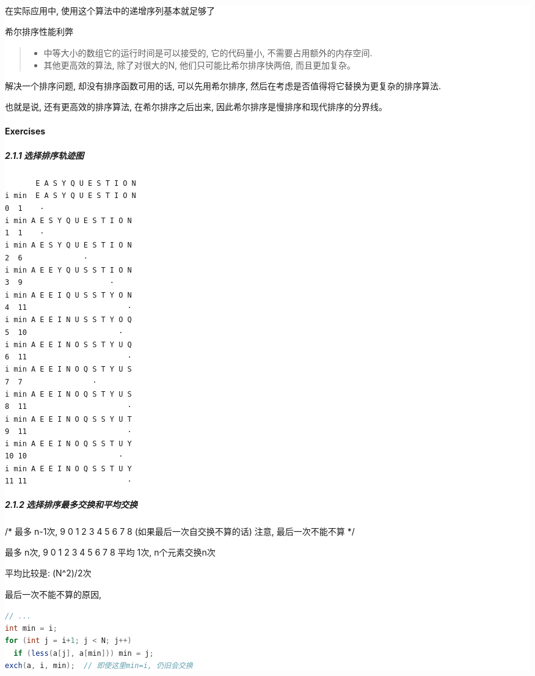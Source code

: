 
在实际应用中, 使用这个算法中的递增序列基本就足够了

希尔排序性能利弊
> * 中等大小的数组它的运行时间是可以接受的, 它的代码量小, 不需要占用额外的内存空间.
> * 其他更高效的算法, 除了对很大的N, 他们只可能比希尔排序快两倍, 而且更加复杂。

解决一个排序问题, 却没有排序函数可用的话, 可以先用希尔排序, 然后在考虑是否值得将它替换为更复杂的排序算法.

也就是说, 还有更高效的排序算法, 在希尔排序之后出来, 因此希尔排序是慢排序和现代排序的分界线。


#### Exercises

##### 2.1.1 选择排序轨迹图

```
       E A S Y Q U E S T I O N
i min  E A S Y Q U E S T I O N
0  1    ·
i min A E S Y Q U E S T I O N
1  1    ·
i min A E S Y Q U E S T I O N
2  6              ·
i min A E E Y Q U S S T I O N
3  9                    ·
i min A E E I Q U S S T Y O N
4  11                       ·
i min A E E I N U S S T Y O Q
5  10                     ·
i min A E E I N O S S T Y U Q
6  11                       ·
i min A E E I N O Q S T Y U S
7  7                ·
i min A E E I N O Q S T Y U S
8  11                       ·
i min A E E I N O Q S S Y U T
9  11                       ·
i min A E E I N O Q S S T U Y
10 10                     ·
i min A E E I N O Q S S T U Y
11 11                       ·
```


##### 2.1.2 选择排序最多交换和平均交换

/* 最多 n-1次,  9 0 1 2 3 4 5 6 7 8 (如果最后一次自交换不算的话) 注意, 最后一次不能不算 */

最多 n次,  9 0 1 2 3 4 5 6 7 8
平均 1次,  n个元素交换n次

平均比较是: (N^2)/2次

最后一次不能不算的原因,
```java
// ...
int min = i;
for (int j = i+1; j < N; j++) 
  if (less(a[j], a[min])) min = j;
exch(a, i, min);  // 即使这里min=i, 仍旧会交换
```
